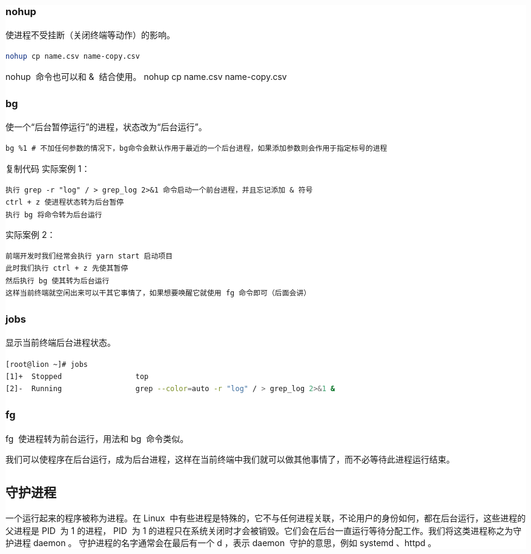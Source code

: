 ### nohup

使进程不受挂断（关闭终端等动作）的影响。

```sh
nohup cp name.csv name-copy.csv
```

nohup  命令也可以和 &  结合使用。
nohup cp name.csv name-copy.csv

### bg

使一个“后台暂停运行”的进程，状态改为“后台运行”。

```
bg %1 # 不加任何参数的情况下，bg命令会默认作用于最近的一个后台进程，如果添加参数则会作用于指定标号的进程
```

复制代码
实际案例 1：

```
执行 grep -r "log" / > grep_log 2>&1 命令启动一个前台进程，并且忘记添加 & 符号
ctrl + z 使进程状态转为后台暂停
执行 bg 将命令转为后台运行
```

实际案例 2：

```
前端开发时我们经常会执行 yarn start 启动项目
此时我们执行 ctrl + z 先使其暂停
然后执行 bg 使其转为后台运行
这样当前终端就空闲出来可以干其它事情了，如果想要唤醒它就使用 fg 命令即可（后面会讲）
```

### jobs

显示当前终端后台进程状态。

```sh
[root@lion ~]# jobs
[1]+  Stopped                 top
[2]-  Running                 grep --color=auto -r "log" / > grep_log 2>&1 &
```

### fg

fg  使进程转为前台运行，用法和 bg  命令类似。

我们可以使程序在后台运行，成为后台进程，这样在当前终端中我们就可以做其他事情了，而不必等待此进程运行结束。

## 守护进程

一个运行起来的程序被称为进程。在 Linux  中有些进程是特殊的，它不与任何进程关联，不论用户的身份如何，都在后台运行，这些进程的父进程是 PID  为 1 的进程， PID  为 1 的进程只在系统关闭时才会被销毁。它们会在后台一直运行等待分配工作。我们将这类进程称之为守护进程 daemon 。
守护进程的名字通常会在最后有一个 d ，表示 daemon  守护的意思，例如 systemd 、httpd 。
